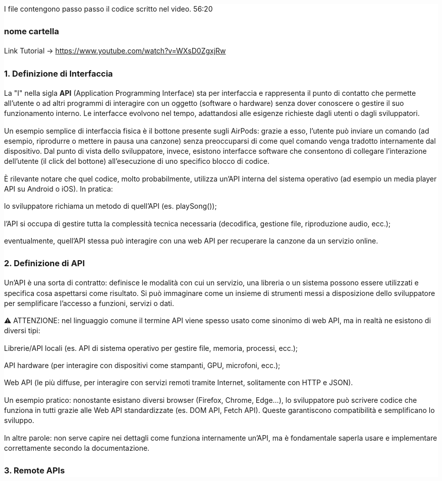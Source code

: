 I file contengono passo passo il codice scritto nel video.
56:20
### nome cartella

Link Tutorial -> https://www.youtube.com/watch?v=WXsD0ZgxjRw

### 1. Definizione di Interfaccia

La "I" nella sigla **API** (Application Programming Interface) sta per interfaccia e rappresenta il punto di contatto che permette all’utente o ad altri programmi di interagire con un oggetto (software o hardware) senza dover conoscere o gestire il suo funzionamento interno.
Le interfacce evolvono nel tempo, adattandosi alle esigenze richieste dagli utenti o dagli sviluppatori.

Un esempio semplice di interfaccia fisica è il bottone presente sugli AirPods: grazie a esso, l’utente può inviare un comando (ad esempio, riprodurre o mettere in pausa una canzone) senza preoccuparsi di come quel comando venga tradotto internamente dal dispositivo.
Dal punto di vista dello sviluppatore, invece, esistono interfacce software che consentono di collegare l’interazione dell’utente (il click del bottone) all’esecuzione di uno specifico blocco di codice.

È rilevante notare che quel codice, molto probabilmente, utilizza un’API interna del sistema operativo (ad esempio un media player API su Android o iOS). In pratica:

lo sviluppatore richiama un metodo di quell’API (es. playSong());

l’API si occupa di gestire tutta la complessità tecnica necessaria (decodifica, gestione file, riproduzione audio, ecc.);

eventualmente, quell’API stessa può interagire con una web API per recuperare la canzone da un servizio online.

### 2. Definizione di API

Un’API è una sorta di contratto: definisce le modalità con cui un servizio, una libreria o un sistema possono essere utilizzati e specifica cosa aspettarsi come risultato.
Si può immaginare come un insieme di strumenti messi a disposizione dello sviluppatore per semplificare l’accesso a funzioni, servizi o dati.

⚠️ ATTENZIONE: nel linguaggio comune il termine API viene spesso usato come sinonimo di web API, ma in realtà ne esistono di diversi tipi:

Librerie/API locali (es. API di sistema operativo per gestire file, memoria, processi, ecc.);

API hardware (per interagire con dispositivi come stampanti, GPU, microfoni, ecc.);

Web API (le più diffuse, per interagire con servizi remoti tramite Internet, solitamente con HTTP e JSON).

Un esempio pratico: nonostante esistano diversi browser (Firefox, Chrome, Edge…), lo sviluppatore può scrivere codice che funziona in tutti grazie alle Web API standardizzate (es. DOM API, Fetch API). Queste garantiscono compatibilità e semplificano lo sviluppo.

In altre parole: non serve capire nei dettagli come funziona internamente un’API, ma è fondamentale saperla usare e implementare correttamente secondo la documentazione.

### 3. Remote APIs

